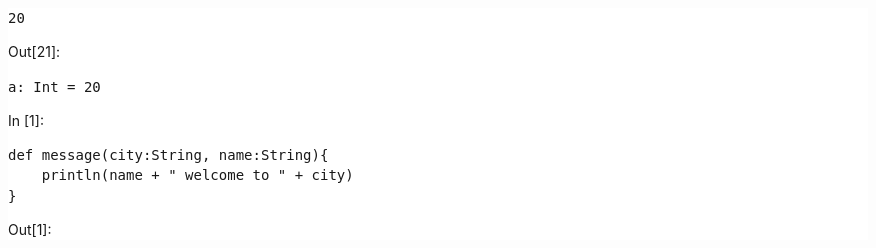 <pre>20
</pre>

</div>

</div>

<div class="output_area">

<div class="prompt output_prompt">Out[21]:</div>

<div class="output_text output_subarea output_execute_result">

<pre><span class="ansi-cyan-fg">a</span>: <span class="ansi-green-fg">Int</span> = <span class="ansi-green-fg">20</span></pre>

</div>

</div>

</div>

</div>

</div>

<div class="cell border-box-sizing code_cell rendered">

<div class="input">

<div class="prompt input_prompt">In [1]:</div>

<div class="inner_cell">

<div class="input_area">

<div class=" highlight hl-scala">

<pre><span></span><span class="k">def</span> <span class="n">message</span><span class="o">(</span><span class="n">city</span><span class="k">:</span><span class="kt">String</span><span class="o">,</span> <span class="n">name</span><span class="k">:</span><span class="kt">String</span><span class="o">){</span>
    <span class="n">println</span><span class="o">(</span><span class="n">name</span> <span class="o">+</span> <span class="s">" welcome to "</span> <span class="o">+</span> <span class="n">city</span><span class="o">)</span>
<span class="o">}</span>
</pre>

</div>

</div>

</div>

</div>

<div class="output_wrapper">

<div class="output">

<div class="output_area">

<div class="prompt output_prompt">Out[1]:</div>

